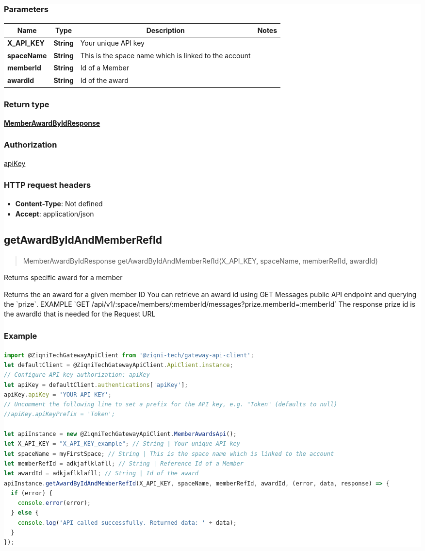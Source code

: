 ### Parameters


Name | Type | Description  | Notes
------------- | ------------- | ------------- | -------------
 **X_API_KEY** | **String**| Your unique API key | 
 **spaceName** | **String**| This is the space name which is linked to the account | 
 **memberId** | **String**| Id of a Member | 
 **awardId** | **String**| Id of the award | 

### Return type

[**MemberAwardByIdResponse**](MemberAwardByIdResponse.md)

### Authorization

[apiKey](../README.md#apiKey)

### HTTP request headers

- **Content-Type**: Not defined
- **Accept**: application/json


## getAwardByIdAndMemberRefId

> MemberAwardByIdResponse getAwardByIdAndMemberRefId(X_API_KEY, spaceName, memberRefId, awardId)

Returns specific award for a member

Returns the an award for a given member ID  You can retrieve an award id using GET Messages public API endpoint and querying the &#x60;prize&#x60;.  EXAMPLE  &#x60;GET /api/v1/:space/members/:memberId/messages?prize.memberId&#x3D;:memberId&#x60;  The response prize id is the awardId that is needed for the Request URL

### Example

```javascript
import @ZiqniTechGatewayApiClient from '@ziqni-tech/gateway-api-client';
let defaultClient = @ZiqniTechGatewayApiClient.ApiClient.instance;
// Configure API key authorization: apiKey
let apiKey = defaultClient.authentications['apiKey'];
apiKey.apiKey = 'YOUR API KEY';
// Uncomment the following line to set a prefix for the API key, e.g. "Token" (defaults to null)
//apiKey.apiKeyPrefix = 'Token';

let apiInstance = new @ZiqniTechGatewayApiClient.MemberAwardsApi();
let X_API_KEY = "X_API_KEY_example"; // String | Your unique API key
let spaceName = myFirstSpace; // String | This is the space name which is linked to the account
let memberRefId = adkjaflklafll; // String | Reference Id of a Member
let awardId = adkjaflklafll; // String | Id of the award
apiInstance.getAwardByIdAndMemberRefId(X_API_KEY, spaceName, memberRefId, awardId, (error, data, response) => {
  if (error) {
    console.error(error);
  } else {
    console.log('API called successfully. Returned data: ' + data);
  }
});
```
